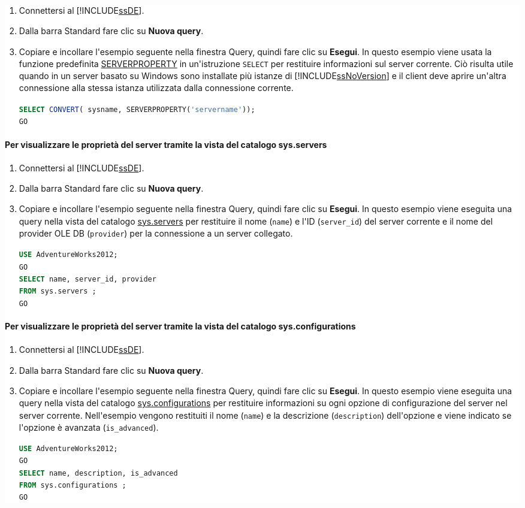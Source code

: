 1.  Connettersi al [!INCLUDE[ssDE](../../includes/ssde-md.md)].  
  
2.  Dalla barra Standard fare clic su **Nuova query**.  
  
3.  Copiare e incollare l'esempio seguente nella finestra Query, quindi fare clic su **Esegui**. In questo esempio viene usata la funzione predefinita [SERVERPROPERTY](/sql/t-sql/functions/serverproperty-transact-sql) in un'istruzione `SELECT` per restituire informazioni sul server corrente. Ciò risulta utile quando in un server basato su Windows sono installate più istanze di [!INCLUDE[ssNoVersion](../../includes/ssnoversion-md.md)] e il client deve aprire un'altra connessione alla stessa istanza utilizzata dalla connessione corrente.  
  
    ```sql  
    SELECT CONVERT( sysname, SERVERPROPERTY('servername'));  
    GO  
    ```  
  
#### <a name="to-view-server-properties-by-using-the-sysservers-catalog-view"></a>Per visualizzare le proprietà del server tramite la vista del catalogo sys.servers  
  
1.  Connettersi al [!INCLUDE[ssDE](../../includes/ssde-md.md)].  
  
2.  Dalla barra Standard fare clic su **Nuova query**.  
  
3.  Copiare e incollare l'esempio seguente nella finestra Query, quindi fare clic su **Esegui**. In questo esempio viene eseguita una query nella vista del catalogo [sys.servers](/sql/relational-databases/system-catalog-views/sys-servers-transact-sql) per restituire il nome (`name`) e l'ID (`server_id`) del server corrente e il nome del provider OLE DB (`provider`) per la connessione a un server collegato.  
  
    ```sql  
    USE AdventureWorks2012;   
    GO  
    SELECT name, server_id, provider  
    FROM sys.servers ;   
    GO
    ```  
  
#### <a name="to-view-server-properties-by-using-the-sysconfigurations-catalog-view"></a>Per visualizzare le proprietà del server tramite la vista del catalogo sys.configurations  
  
1.  Connettersi al [!INCLUDE[ssDE](../../includes/ssde-md.md)].  
  
2.  Dalla barra Standard fare clic su **Nuova query**.  
  
3.  Copiare e incollare l'esempio seguente nella finestra Query, quindi fare clic su **Esegui**. In questo esempio viene eseguita una query nella vista del catalogo [sys.configurations](/sql/relational-databases/system-catalog-views/sys-configurations-transact-sql) per restituire informazioni su ogni opzione di configurazione del server nel server corrente. Nell'esempio vengono restituiti il nome (`name`) e la descrizione (`description`) dell'opzione e viene indicato se l'opzione è avanzata (`is_advanced`).  
  
    ```sql
    USE AdventureWorks2012;
    GO  
    SELECT name, description, is_advanced  
    FROM sys.configurations ;
    GO
    ```  
  